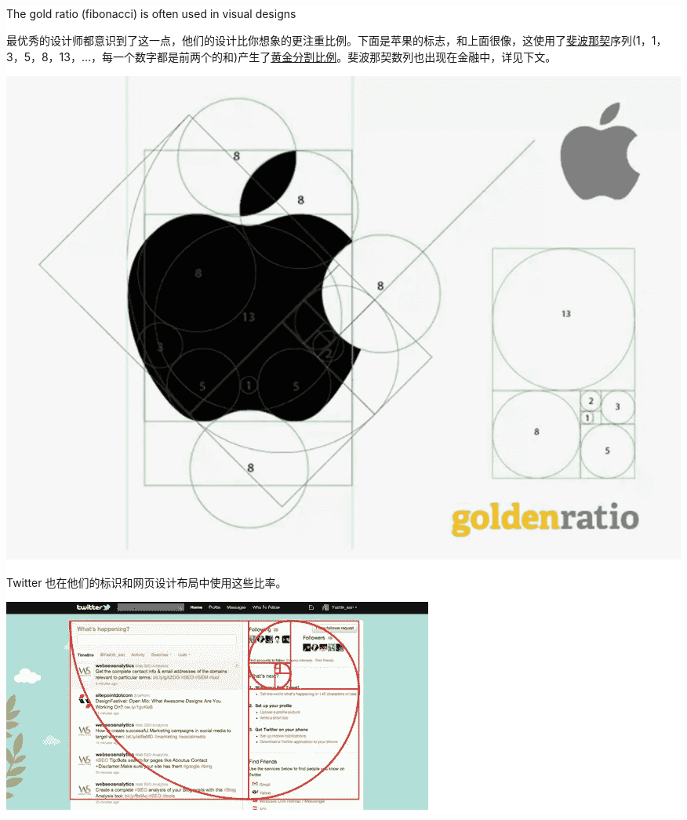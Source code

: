 The gold ratio (fibonacci) is often used in visual designs

最优秀的设计师都意识到了这一点，他们的设计比你想象的更注重比例。下面是苹果的标志，和上面很像，这使用了[斐波那契](https://en.wikipedia.org/wiki/Fibonacci_number)序列(1，1，3，5，8，13，…，每一个数字都是前两个的和)产生了[黄金分割比例](https://en.wikipedia.org/wiki/Golden_ratio)。斐波那契数列也出现在金融中，详见下文。

![](img/3d731853ee1d433f7d16aab678f775d2.png)

Twitter 也在他们的标识和网页设计布局中使用这些比率。

![](img/ac70a386c2c10834ceb285c30105ddc0.png)
